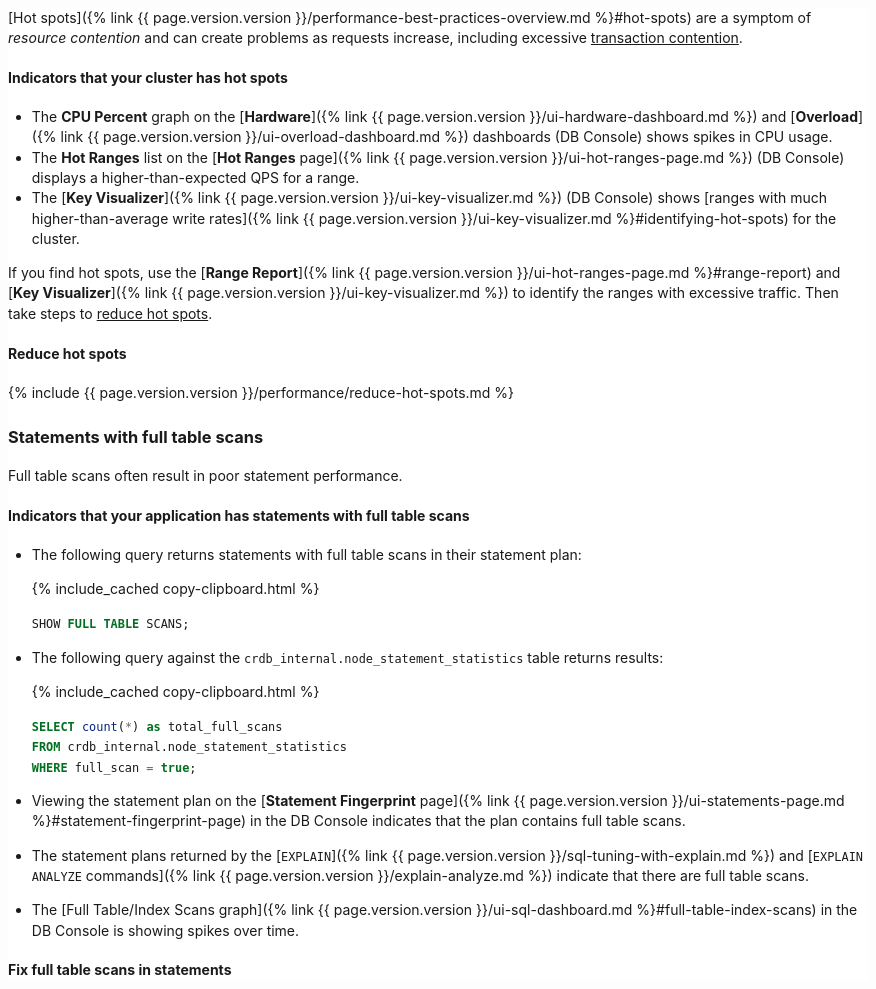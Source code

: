 [Hot spots]({% link {{ page.version.version }}/performance-best-practices-overview.md %}#hot-spots) are a symptom of *resource contention* and can create problems as requests increase, including excessive [transaction contention](#transaction-contention).

#### Indicators that your cluster has hot spots

- The **CPU Percent** graph on the [**Hardware**]({% link {{ page.version.version }}/ui-hardware-dashboard.md %}) and [**Overload**]({% link {{ page.version.version }}/ui-overload-dashboard.md %}) dashboards (DB Console) shows spikes in CPU usage.
- The **Hot Ranges** list on the [**Hot Ranges** page]({% link {{ page.version.version }}/ui-hot-ranges-page.md %}) (DB Console) displays a higher-than-expected QPS for a range.
- The [**Key Visualizer**]({% link {{ page.version.version }}/ui-key-visualizer.md %}) (DB Console) shows [ranges with much higher-than-average write rates]({% link {{ page.version.version }}/ui-key-visualizer.md %}#identifying-hot-spots) for the cluster.

If you find hot spots, use the [**Range Report**]({% link {{ page.version.version }}/ui-hot-ranges-page.md %}#range-report) and [**Key Visualizer**]({% link {{ page.version.version }}/ui-key-visualizer.md %}) to identify the ranges with excessive traffic. Then take steps to [reduce hot spots](#reduce-hot-spots).

#### Reduce hot spots

{% include {{ page.version.version }}/performance/reduce-hot-spots.md %}

### Statements with full table scans

Full table scans often result in poor statement performance.

#### Indicators that your application has statements with full table scans

* The following query returns statements with full table scans in their statement plan:

    {% include_cached copy-clipboard.html %}
    ~~~ sql
    SHOW FULL TABLE SCANS;
    ~~~
* The following query against the `crdb_internal.node_statement_statistics` table returns results:

    {% include_cached copy-clipboard.html %}
    ~~~ sql
    SELECT count(*) as total_full_scans
    FROM crdb_internal.node_statement_statistics
    WHERE full_scan = true;
    ~~~
* Viewing the statement plan on the [**Statement Fingerprint** page]({% link {{ page.version.version }}/ui-statements-page.md %}#statement-fingerprint-page) in the DB Console indicates that the plan contains full table scans.
* The statement plans returned by the [`EXPLAIN`]({% link {{ page.version.version }}/sql-tuning-with-explain.md %}) and [`EXPLAIN ANALYZE` commands]({% link {{ page.version.version }}/explain-analyze.md %}) indicate that there are full table scans.
* The [Full Table/Index Scans graph]({% link {{ page.version.version }}/ui-sql-dashboard.md %}#full-table-index-scans) in the DB Console is showing spikes over time.

#### Fix full table scans in statements
